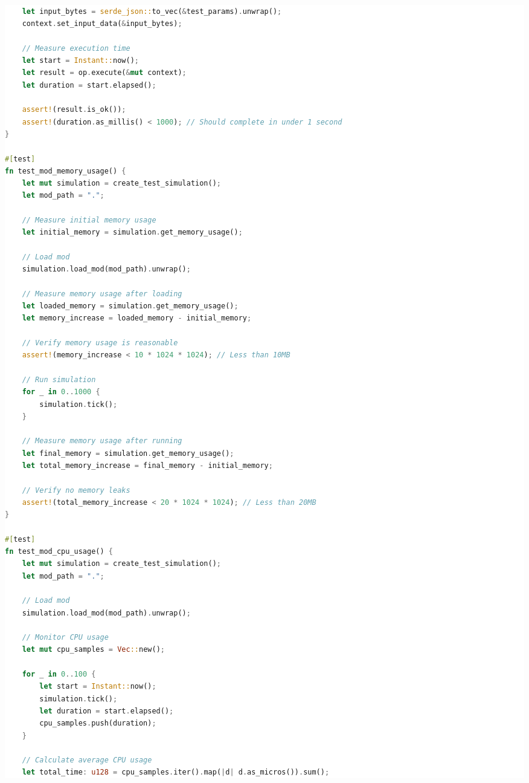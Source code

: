 ```rust
    let input_bytes = serde_json::to_vec(&test_params).unwrap();
    context.set_input_data(&input_bytes);
    
    // Measure execution time
    let start = Instant::now();
    let result = op.execute(&mut context);
    let duration = start.elapsed();
    
    assert!(result.is_ok());
    assert!(duration.as_millis() < 1000); // Should complete in under 1 second
}

#[test]
fn test_mod_memory_usage() {
    let mut simulation = create_test_simulation();
    let mod_path = ".";
    
    // Measure initial memory usage
    let initial_memory = simulation.get_memory_usage();
    
    // Load mod
    simulation.load_mod(mod_path).unwrap();
    
    // Measure memory usage after loading
    let loaded_memory = simulation.get_memory_usage();
    let memory_increase = loaded_memory - initial_memory;
    
    // Verify memory usage is reasonable
    assert!(memory_increase < 10 * 1024 * 1024); // Less than 10MB
    
    // Run simulation
    for _ in 0..1000 {
        simulation.tick();
    }
    
    // Measure memory usage after running
    let final_memory = simulation.get_memory_usage();
    let total_memory_increase = final_memory - initial_memory;
    
    // Verify no memory leaks
    assert!(total_memory_increase < 20 * 1024 * 1024); // Less than 20MB
}

#[test]
fn test_mod_cpu_usage() {
    let mut simulation = create_test_simulation();
    let mod_path = ".";
    
    // Load mod
    simulation.load_mod(mod_path).unwrap();
    
    // Monitor CPU usage
    let mut cpu_samples = Vec::new();
    
    for _ in 0..100 {
        let start = Instant::now();
        simulation.tick();
        let duration = start.elapsed();
        cpu_samples.push(duration);
    }
    
    // Calculate average CPU usage
    let total_time: u128 = cpu_samples.iter().map(|d| d.as_micros()).sum();
```